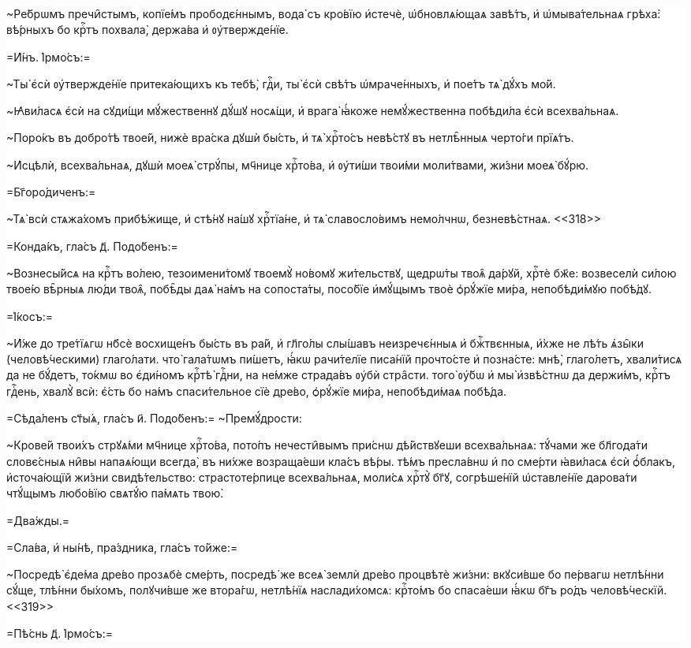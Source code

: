~Ре́брѡмъ пречи̑стымъ, копїе́мъ прободє́ннымъ, вода̀ съ кро́вїю и҆стечѐ,
ѡ҆бновлѧ́ющаѧ завѣ́тъ, и҆ ѡ҆мыва́тельнаѧ грѣха̀: вѣ́рныхъ бо крⷭ҇тъ похвала̀,
держа́ва и҆ ᲂу҆твержде́нїе.

=И҆́нъ. І҆рмо́съ:=

~Ты̀ є҆сѝ ᲂу҆твержде́нїе притека́ющихъ къ тебѣ̀, гдⷭ҇и, ты̀ є҆сѝ свѣ́тъ
ѡ҆мраче́нныхъ, и҆ пое́тъ тѧ̀ дꙋ́хъ мо́й.

~Ꙗ҆ви́ласѧ є҆сѝ на сꙋди́щи мꙋ́жественнꙋ дꙋ́шꙋ носѧ́щи, и҆ врага̀ ꙗ҆́коже
немꙋ́жественна побѣди́ла є҆сѝ всехва́льнаѧ.

~Поро́къ въ добро́тѣ твое́й, нижѐ вра́ска дꙋшѝ бы́сть, и҆ тѧ̀ хрⷭ҇то́съ
невѣ́стꙋ въ нетлѣ̑нныѧ черто́ги прїѧ́тъ.

~И҆сцѣлѝ, всехва́льнаѧ, дꙋшѝ моеѧ̀ стрꙋ́пы, мч҃нице хрⷭ҇то́ва, и҆ ᲂу҆ти́ши
твои́ми моли́твами, жи́зни моеѧ̀ бꙋ́рю.

=Бг҃оро́диченъ:=

~Тѧ̀ всѝ стѧжа́хомъ прибѣ́жище, и҆ стѣ́нꙋ на́шꙋ хрⷭ҇тїа́не, и҆ тѧ̀
славосло́вимъ немо́лчнѡ, безневѣ́стнаѧ. <<318>>

=Конда́къ, гла́съ д҃. Подо́бенъ:=

~Вознесы́йсѧ на крⷭ҇тъ во́лею, тезоимени́томꙋ твоемꙋ̀ но́вомꙋ жи́тельствꙋ,
щедрѡ́ты твоѧ̑ да́рꙋй, хрⷭ҇тѐ бж҃е: возвеселѝ си́лою твое́ю вѣ̑рныѧ лю́ди твоѧ̑,
побѣ̑ды даѧ̀ на́мъ на сопоста́ты, посо́бїе и҆мꙋ́щымъ твоѐ ѻ҆рꙋ́жїе ми́ра,
непобѣди́мꙋю побѣ́дꙋ.

=І҆́косъ:=

~И҆́же до тре́тїѧгѡ нб҃сѐ восхище́нъ бы́сть въ ра́й, и҆ гл҃го́лы слы́шавъ
неизречє́нныѧ и҆ бжⷭ҇твєнныѧ, и҆̀хже не лѣ́ть ѧ҆зы̑ки (человѣ́ческими)
глаго́лати. что̀ гала́тѡмъ пи́шетъ, ꙗ҆́кѡ рачи́телїе писа́нїй прочто́сте и҆
позна́сте: мнѣ̀, глаго́летъ, хвали́тисѧ да не бꙋ́детъ, то́кмѡ во є҆ди́номъ
крⷭ҇тѣ̀ гдⷭ҇ни, на не́мже страда́въ ᲂу҆бѝ стра̑сти. того̀ ᲂу҆́бѡ и҆ мы̀
и҆звѣ́стнѡ да держи́мъ, крⷭ҇тъ гдⷭ҇ень, хвалꙋ̀ всѝ: є҆́сть бо на́мъ
спаси́тельное сїѐ дре́во, ѻ҆рꙋ́жїе ми́ра, непобѣди́маѧ побѣ́да.

=Сѣда́ленъ ст҃ы́ѧ, гла́съ и҃. Подо́бенъ:= ~Премꙋ́дрости:

~Крове́й твои́хъ стрꙋѧ́ми мч҃нице хрⷭ҇то́ва, пото́пъ нечести̑вымъ при́снѡ
дѣ́йствꙋеши всехва́льнаѧ: тꙋ́чами же бл҃года́ти словє́сныѧ ни̑вы напаѧ́ющи
всегда̀, въ ни́хже возраща́еши кла́съ вѣ́ры. тѣ́мъ пресла́внѡ и҆ по сме́рти
ꙗ҆ви́ласѧ є҆сѝ ѻ҆́блакъ, и҆сточа́ющїй жи́зни свидѣ́тельство: страстоте́рпице
всехва́льнаѧ, моли́сѧ хрⷭ҇тꙋ̀ бг҃ꙋ, согрѣше́нїй ѡ҆ставле́нїе дарова́ти чтꙋ́щымъ
любо́вїю свѧтꙋ́ю па́мѧть твою̀.

=Два́жды.=

=Сла́ва, и҆ ны́нѣ, пра́здника, гла́съ то́йже:=

~Посредѣ̀ є҆де́ма дре́во прозѧбѐ сме́рть, посредѣ́ же всеѧ̀ землѝ дре́во
процвѣтѐ жи́зни: вкꙋси́вше бо пе́рвагѡ нетлѣ́нни сꙋ́ще, тлѣ́нни бы́хомъ,
полꙋчи́вше же втора́гѡ, нетлѣ́нїѧ наслади́хомсѧ: крⷭ҇то́мъ бо спаса́еши ꙗ҆́кѡ
бг҃ъ ро́дъ человѣ́ческїй. <<319>>

=Пѣ́снь д҃. І҆рмо́съ:=
